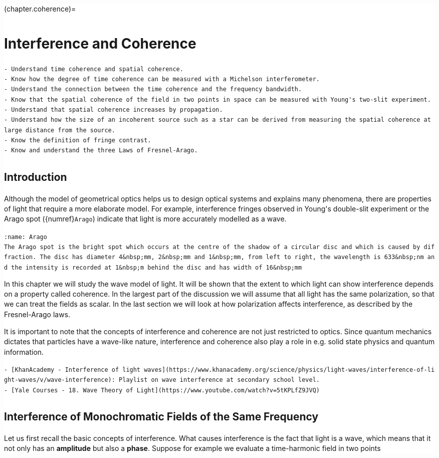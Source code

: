(chapter.coherence)=
# Interference and Coherence

```{admonition} What you should know and be able to do after studying this chapter
- Understand time coherence and spatial coherence.
- Know how the degree of time coherence can be measured with a Michelson interferometer.
- Understand the connection between the time coherence and the frequency bandwidth.
- Know that the spatial coherence of the field in two points in space can be measured with Young's two-slit experiment.
- Understand that spatial coherence increases by propagation.
- Understand how the size of an incoherent source such as a star can be derived from measuring the spatial coherence at large distance from the source.
- Know the definition of fringe contrast.
- Know and understand the three Laws of Fresnel-Arago.
```
## Introduction

Although the model of geometrical optics helps us to design optical systems and explains many phenomena, there are properties of light that require a more elaborate model. For example, interference fringes observed in Young's double-slit experiment or the Arago spot ({numref}`Arago`) indicate that light is more accurately modelled as a wave.
```{figure} Images/Chapter_5/Arago1.jpg
```
```{figure} Images/Chapter_5/Arago2.jpg
```
```{figure} Images/Chapter_5/Arago3.jpg
:name: Arago
The Arago spot is the bright spot which occurs at the centre of the shadow of a circular disc and which is caused by diffraction. The disc has diameter 4&nbsp;mm, 2&nbsp;mm and 1&nbsp;mm, from left to right, the wavelength is 633&nbsp;nm and the intensity is recorded at 1&nbsp;m behind the disc and has width of 16&nbsp;mm
```


In this chapter we will study the wave model of light. It will be shown that the extent to which light can show interference depends on a property called coherence. In the largest part of the discussion we will assume that all light has the same polarization, so that we can treat the fields as scalar. In the last section we will look at how polarization affects interference, as described by the Fresnel-Arago laws.

It is important to note that the concepts of interference and coherence are not just restricted to optics. Since quantum mechanics dictates that particles have a wave-like nature, interference and coherence also play a role in e.g. solid state physics and quantum information.

```{admonition} External sources in recommended order
- [KhanAcademy - Interference of light waves](https://www.khanacademy.org/science/physics/light-waves/interference-of-light-waves/v/wave-interference): Playlist on wave interference at secondary school level.
- [Yale Courses - 18. Wave Theory of Light](https://www.youtube.com/watch?v=5tKPLfZ9JVQ)
```

## Interference of Monochromatic Fields of the Same Frequency
Let us first recall the basic concepts of interference. What causes interference is the fact that light is a wave, which means that it not only has an **amplitude** but also a **phase**. Suppose for example we evaluate a time-harmonic field in two points
